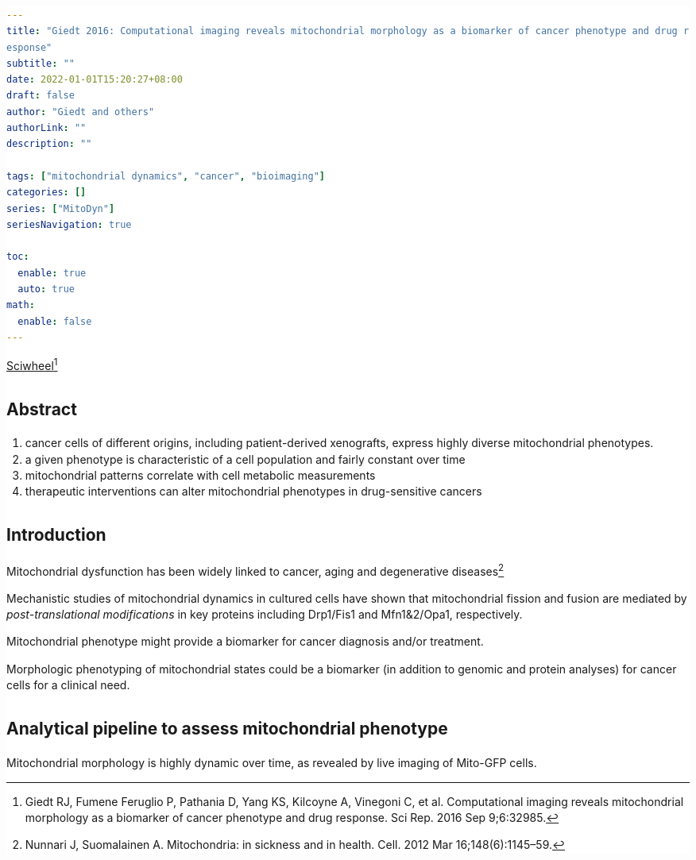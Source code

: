 ```yaml
---
title: "Giedt 2016: Computational imaging reveals mitochondrial morphology as a biomarker of cancer phenotype and drug response"
subtitle: ""
date: 2022-01-01T15:20:27+08:00
draft: false
author: "Giedt and others"
authorLink: ""
description: ""

tags: ["mitochondrial dynamics", "cancer", "bioimaging"]
categories: []
series: ["MitoDyn"]
seriesNavigation: true

toc:
  enable: true
  auto: true
math:
  enable: false
---
```


[Sciwheel](https://sciwheel.com/work/#/items/3131672)[^Giedt2016]

## Abstract

1. cancer cells of different origins, including patient-derived xenografts, express highly diverse mitochondrial phenotypes.
2. a given phenotype is characteristic of a cell population and fairly constant over time
3. mitochondrial patterns correlate with cell metabolic measurements
4. therapeutic interventions can alter mitochondrial phenotypes in drug-sensitive cancers



## Introduction

Mitochondrial dysfunction has been widely linked to cancer, aging and degenerative diseases[^Nunnari2012]

Mechanistic studies of mitochondrial dynamics in cultured cells have shown that mitochondrial fission and fusion are mediated by *post-translational modifications* in key proteins including Drp1/Fis1 and Mfn1&2/Opa1, respectively.

Mitochondrial phenotype might provide a biomarker for cancer diagnosis and/or treatment.

Morphologic phenotyping of mitochondrial states could be a biomarker (in addition to genomic and protein analyses) for cancer cells for a clinical need.

## Analytical pipeline to assess mitochondrial phenotype

Mitochondrial morphology is highly dynamic over time, as revealed by live imaging of Mito-GFP cells.


[^Giedt2016]: Giedt RJ, Fumene Feruglio P, Pathania D, Yang KS, Kilcoyne A, Vinegoni C, et al. Computational imaging reveals mitochondrial morphology as a biomarker of cancer phenotype and drug response. Sci Rep. 2016 Sep 9;6:32985.
[^Nunnari2012]: Nunnari J, Suomalainen A. Mitochondria: in sickness and in health. Cell. 2012 Mar 16;148(6):1145–59.